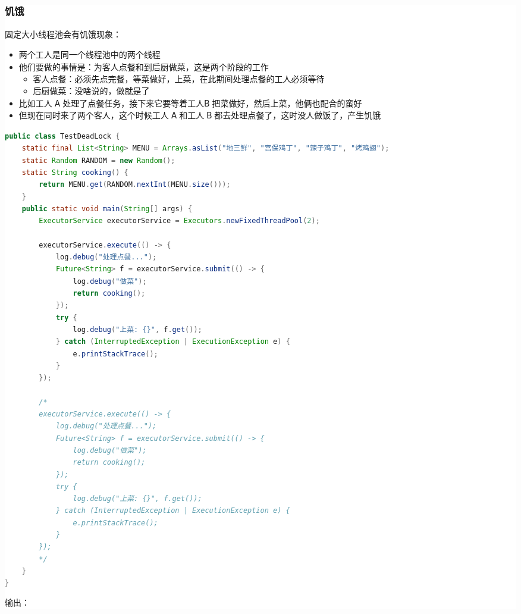 ### 饥饿

固定大小线程池会有饥饿现象：

- 两个工人是同一个线程池中的两个线程
- 他们要做的事情是：为客人点餐和到后厨做菜，这是两个阶段的工作
  - 客人点餐：必须先点完餐，等菜做好，上菜，在此期间处理点餐的工人必须等待
  - 后厨做菜：没啥说的，做就是了
- 比如工人 A 处理了点餐任务，接下来它要等着工人B 把菜做好，然后上菜，他俩也配合的蛮好
- 但现在同时来了两个客人，这个时候工人 A 和工人 B 都去处理点餐了，这时没人做饭了，产生饥饿

```java
public class TestDeadLock {
    static final List<String> MENU = Arrays.asList("地三鲜", "宫保鸡丁", "辣子鸡丁", "烤鸡翅");
    static Random RANDOM = new Random();
    static String cooking() {
        return MENU.get(RANDOM.nextInt(MENU.size()));
    }
    public static void main(String[] args) {
        ExecutorService executorService = Executors.newFixedThreadPool(2);
        
        executorService.execute(() -> {
            log.debug("处理点餐...");
            Future<String> f = executorService.submit(() -> {
                log.debug("做菜");
                return cooking();
            });
            try {
                log.debug("上菜: {}", f.get());
            } catch (InterruptedException | ExecutionException e) {
                e.printStackTrace();
            }
        });
        
        /*
        executorService.execute(() -> {
            log.debug("处理点餐...");
            Future<String> f = executorService.submit(() -> {
                log.debug("做菜");
                return cooking();
            });
            try {
                log.debug("上菜: {}", f.get());
            } catch (InterruptedException | ExecutionException e) {
                e.printStackTrace();
            }
        });
        */
    }
}
```

输出：
